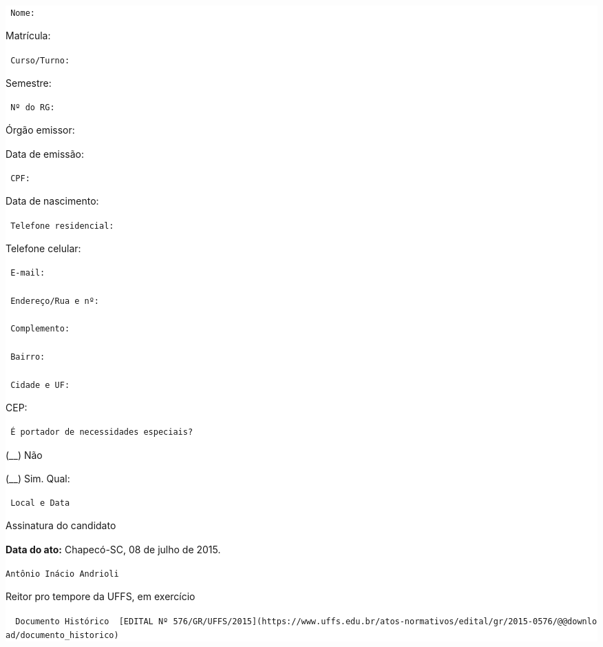      Nome:

   Matrícula: 

     Curso/Turno:

   Semestre:

     Nº do RG:

   Órgão emissor:

   Data de emissão: 

     CPF:

   Data de nascimento:

     Telefone residencial:

   Telefone celular:

     E-mail: 

     Endereço/Rua e nº:

     Complemento:

     Bairro:

     Cidade e UF:

   CEP:

     É portador de necessidades especiais?

 (\_\_) Não

 (\_\_) Sim. Qual:

     Local e Data

 Assinatura do candidato

  

   **Data do ato:** Chapecó-SC, 08 de julho de 2015.   
 

    Antônio Inácio Andrioli   
 Reitor pro tempore da UFFS, em exercício 

      Documento Histórico  [EDITAL Nº 576/GR/UFFS/2015](https://www.uffs.edu.br/atos-normativos/edital/gr/2015-0576/@@download/documento_historico)     
      